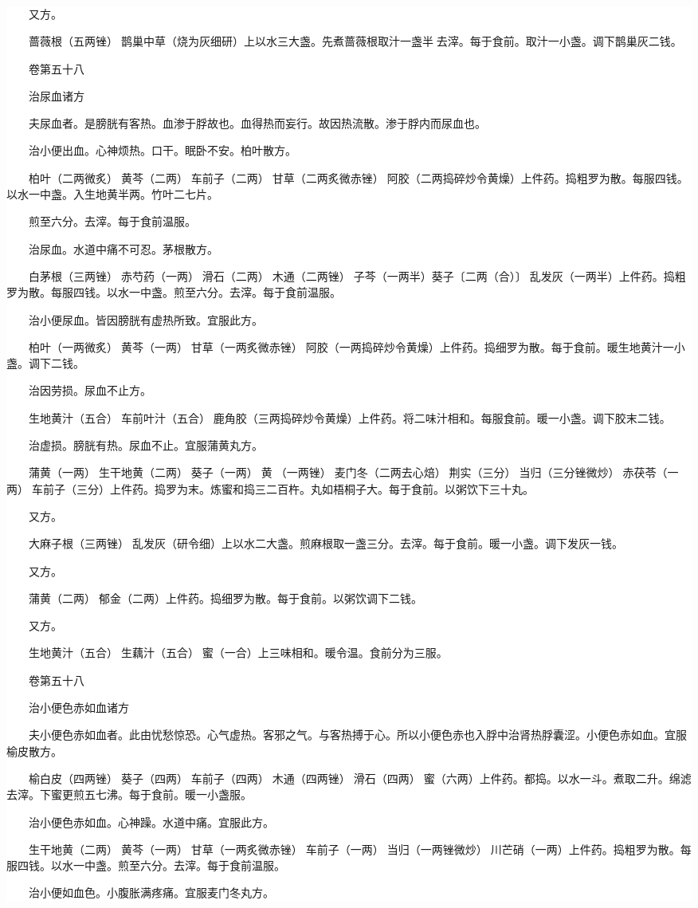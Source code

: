 　　又方。

　　蔷薇根（五两锉） 鹊巢中草（烧为灰细研）上以水三大盏。先煮蔷薇根取汁一盏半 去滓。每于食前。取汁一小盏。调下鹊巢灰二钱。

　　卷第五十八

　　治尿血诸方

　　夫尿血者。是膀胱有客热。血渗于脬故也。血得热而妄行。故因热流散。渗于脬内而尿血也。

　　治小便出血。心神烦热。口干。眠卧不安。柏叶散方。

　　柏叶（二两微炙） 黄芩（二两） 车前子（二两） 甘草（二两炙微赤锉） 阿胶（二两捣碎炒令黄燥）上件药。捣粗罗为散。每服四钱。以水一中盏。入生地黄半两。竹叶二七片。

　　煎至六分。去滓。每于食前温服。

　　治尿血。水道中痛不可忍。茅根散方。

　　白茅根（三两锉） 赤芍药（一两） 滑石（二两） 木通（二两锉） 子芩（一两半）葵子〔二两（合）〕 乱发灰（一两半）上件药。捣粗罗为散。每服四钱。以水一中盏。煎至六分。去滓。每于食前温服。

　　治小便尿血。皆因膀胱有虚热所致。宜服此方。

　　柏叶（一两微炙） 黄芩（一两） 甘草（一两炙微赤锉） 阿胶（一两捣碎炒令黄燥）上件药。捣细罗为散。每于食前。暖生地黄汁一小盏。调下二钱。

　　治因劳损。尿血不止方。

　　生地黄汁（五合） 车前叶汁（五合） 鹿角胶（三两捣碎炒令黄燥）上件药。将二味汁相和。每服食前。暖一小盏。调下胶末二钱。

　　治虚损。膀胱有热。尿血不止。宜服蒲黄丸方。

　　蒲黄（一两） 生干地黄（二两） 葵子（一两） 黄 （一两锉） 麦门冬（二两去心焙） 荆实（三分） 当归（三分锉微炒） 赤茯苓（一两） 车前子（三分）上件药。捣罗为末。炼蜜和捣三二百杵。丸如梧桐子大。每于食前。以粥饮下三十丸。

　　又方。

　　大麻子根（三两锉） 乱发灰（研令细）上以水二大盏。煎麻根取一盏三分。去滓。每于食前。暖一小盏。调下发灰一钱。

　　又方。

　　蒲黄（二两） 郁金（二两）上件药。捣细罗为散。每于食前。以粥饮调下二钱。

　　又方。

　　生地黄汁（五合） 生藕汁（五合） 蜜（一合）上三味相和。暖令温。食前分为三服。

　　卷第五十八

　　治小便色赤如血诸方

　　夫小便色赤如血者。此由忧愁惊恐。心气虚热。客邪之气。与客热搏于心。所以小便色赤也入脬中治肾热脬囊涩。小便色赤如血。宜服榆皮散方。

　　榆白皮（四两锉） 葵子（四两） 车前子（四两） 木通（四两锉） 滑石（四两） 蜜（六两）上件药。都捣。以水一斗。煮取二升。绵滤去滓。下蜜更煎五七沸。每于食前。暖一小盏服。

　　治小便色赤如血。心神躁。水道中痛。宜服此方。

　　生干地黄（二两） 黄芩（一两） 甘草（一两炙微赤锉） 车前子（一两） 当归（一两锉微炒） 川芒硝（一两）上件药。捣粗罗为散。每服四钱。以水一中盏。煎至六分。去滓。每于食前温服。

　　治小便如血色。小腹胀满疼痛。宜服麦门冬丸方。

